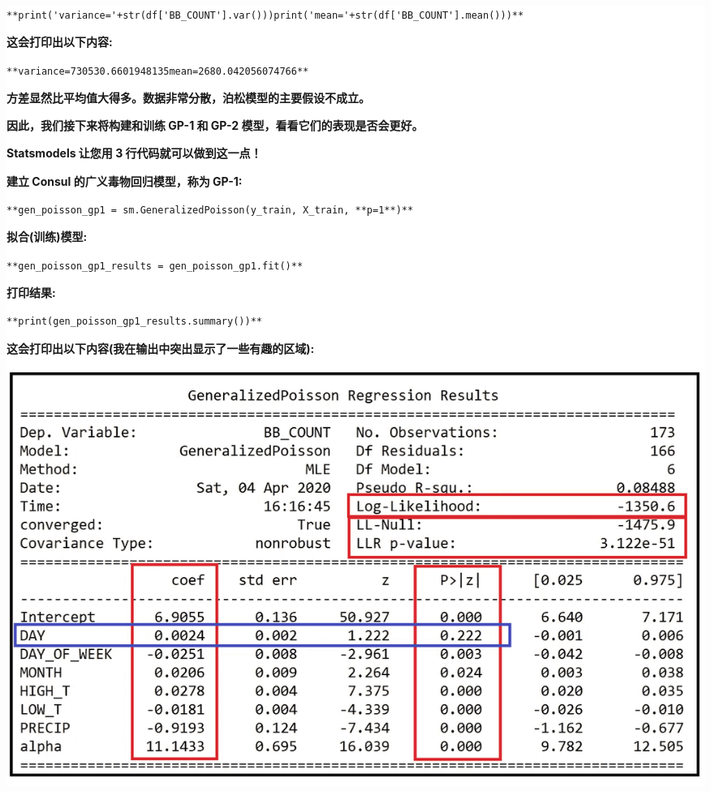 ```
**print('variance='+str(df['BB_COUNT'].var()))print('mean='+str(df['BB_COUNT'].mean()))**
```

**这会打印出以下内容:**

```
**variance=730530.6601948135mean=2680.042056074766**
```

**方差显然比平均值大得多。数据非常分散，泊松模型的主要假设不成立。**

**因此，我们接下来将构建和训练 GP-1 和 GP-2 模型，看看它们的表现是否会更好。**

**Statsmodels 让您用 3 行代码就可以做到这一点！**

**建立 Consul 的广义毒物回归模型，称为 GP-1:**

```
**gen_poisson_gp1 = sm.GeneralizedPoisson(y_train, X_train, **p=1**)**
```

**拟合(训练)模型:**

```
**gen_poisson_gp1_results = gen_poisson_gp1.fit()**
```

**打印结果:**

```
**print(gen_poisson_gp1_results.summary())**
```

**这会打印出以下内容(我在输出中突出显示了一些有趣的区域):**

**![](img/a35471202f8d6311ad14c75b7a28feb9.png)**
